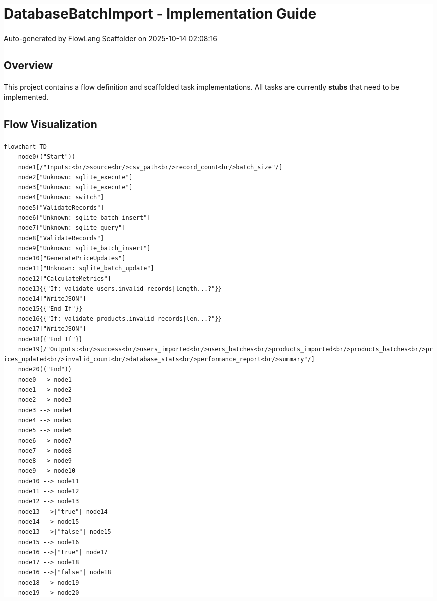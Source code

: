 # DatabaseBatchImport - Implementation Guide

Auto-generated by FlowLang Scaffolder on 2025-10-14 02:08:16

## Overview

This project contains a flow definition and scaffolded task implementations. All tasks are currently **stubs** that need to be implemented.

## Flow Visualization

```mermaid
flowchart TD
    node0(("Start"))
    node1[/"Inputs:<br/>source<br/>csv_path<br/>record_count<br/>batch_size"/]
    node2["Unknown: sqlite_execute"]
    node3["Unknown: sqlite_execute"]
    node4["Unknown: switch"]
    node5["ValidateRecords"]
    node6["Unknown: sqlite_batch_insert"]
    node7["Unknown: sqlite_query"]
    node8["ValidateRecords"]
    node9["Unknown: sqlite_batch_insert"]
    node10["GeneratePriceUpdates"]
    node11["Unknown: sqlite_batch_update"]
    node12["CalculateMetrics"]
    node13{{"If: validate_users.invalid_records|length...?"}}
    node14["WriteJSON"]
    node15{{"End If"}}
    node16{{"If: validate_products.invalid_records|len...?"}}
    node17["WriteJSON"]
    node18{{"End If"}}
    node19[/"Outputs:<br/>success<br/>users_imported<br/>users_batches<br/>products_imported<br/>products_batches<br/>prices_updated<br/>invalid_count<br/>database_stats<br/>performance_report<br/>summary"/]
    node20(("End"))
    node0 --> node1
    node1 --> node2
    node2 --> node3
    node3 --> node4
    node4 --> node5
    node5 --> node6
    node6 --> node7
    node7 --> node8
    node8 --> node9
    node9 --> node10
    node10 --> node11
    node11 --> node12
    node12 --> node13
    node13 -->|"true"| node14
    node14 --> node15
    node13 -->|"false"| node15
    node15 --> node16
    node16 -->|"true"| node17
    node17 --> node18
    node16 -->|"false"| node18
    node18 --> node19
    node19 --> node20
```
